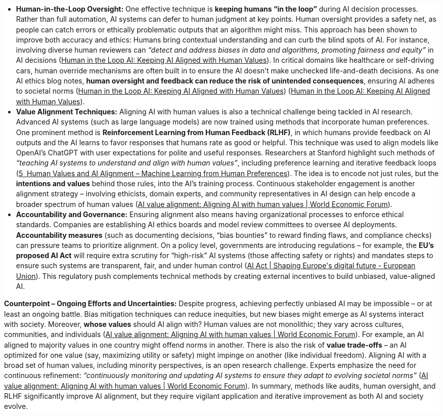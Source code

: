 - **Human-in-the-Loop Oversight:** One effective technique is **keeping humans “in the loop”** during AI decision processes. Rather than full automation, AI systems can defer to human judgment at key points. Human oversight provides a safety net, as people can catch errors or ethically problematic outputs that an algorithm might miss. This approach has been shown to improve both accuracy and ethics: Humans bring contextual understanding and can curb the blind spots of AI. For instance, involving diverse human reviewers can *“detect and address biases in data and algorithms, promoting fairness and equity”* in AI decisions ([Human in the Loop AI: Keeping AI Aligned with Human Values](https://www.holisticai.com/blog/human-in-the-loop-ai#:~:text=healthcare%2C%20finance%2C%20and%20autonomous%20driving%2C,world%20applications)). In critical domains like healthcare or self-driving cars, human override mechanisms are often built in to ensure the AI doesn’t make unchecked life-and-death decisions. As one AI ethics blog notes, **human oversight and feedback can reduce the risk of unintended consequences**, ensuring AI adheres to societal norms ([Human in the Loop AI: Keeping AI Aligned with Human Values](https://www.holisticai.com/blog/human-in-the-loop-ai#:~:text=,changing%20environments%20or%20new%20information)) ([Human in the Loop AI: Keeping AI Aligned with Human Values](https://www.holisticai.com/blog/human-in-the-loop-ai#:~:text=healthcare%2C%20finance%2C%20and%20autonomous%20driving%2C,world%20applications)).  
- **Value Alignment Techniques:** Aligning AI with human values is also a technical challenge being tackled in AI research. Advanced AI systems (such as large language models) are now trained using methods that incorporate human preferences. One prominent method is **Reinforcement Learning from Human Feedback (RLHF)**, in which humans provide feedback on AI outputs and the AI learns to favor responses that humans rate as good or helpful. This technique was used to align models like OpenAI’s ChatGPT with user expectations for polite and useful responses. Researchers at Stanford highlight such methods of *“teaching AI systems to understand and align with human values”*, including preference learning and iterative feedback loops ([5  Human Values and AI Alignment – Machine Learning from Human Preferences](https://ai.stanford.edu/~sttruong/mlhp/src/005-align.html#:~:text=addressing%20bias%20in%20AI%2C%20and,We%20then)). The idea is to encode not just rules, but the **intentions and values** behind those rules, into the AI’s training process. Continuous stakeholder engagement is another alignment strategy – involving ethicists, domain experts, and community representatives in AI design can help encode a broader spectrum of human values ([AI value alignment: Aligning AI with human values       | World Economic Forum](https://www.weforum.org/stories/2024/10/ai-value-alignment-how-we-can-align-artificial-intelligence-with-human-values/#:~:text=,that%20align%20with%20human%20values)).  
- **Accountability and Governance:** Ensuring alignment also means having organizational processes to enforce ethical standards. Companies are establishing AI ethics boards and model review committees to oversee AI deployments. **Accountability measures** (such as documenting decisions, “bias bounties” to reward finding flaws, and compliance checks) can pressure teams to prioritize alignment. On a policy level, governments are introducing regulations – for example, the **EU’s proposed AI Act** will require extra scrutiny for “high-risk” AI systems (those affecting safety or rights) and mandates steps to ensure such systems are transparent, fair, and under human control ([AI Act | Shaping Europe's digital future - European Union](https://digital-strategy.ec.europa.eu/en/policies/regulatory-framework-ai#:~:text=AI%20Act%20,%C2%B7%20Individual%20criminal%20offence)). This regulatory push complements technical methods by creating external incentives to build unbiased, value-aligned AI.

**Counterpoint – Ongoing Efforts and Uncertainties:** Despite progress, achieving perfectly unbiased AI may be impossible – or at least an ongoing battle. Bias mitigation techniques can reduce inequities, but new biases might emerge as AI systems interact with society. Moreover, **whose values** should AI align with? Human values are not monolithic; they vary across cultures, communities, and individuals ([AI value alignment: Aligning AI with human values       | World Economic Forum](https://www.weforum.org/stories/2024/10/ai-value-alignment-how-we-can-align-artificial-intelligence-with-human-values/#:~:text=,that%20align%20with%20human%20values)). For example, an AI aligned to majority values in one country might offend norms in another. There is also the risk of **value trade-offs** – an AI optimized for one value (say, maximizing utility or safety) might impinge on another (like individual freedom). Aligning AI with a broad set of human values, including minority perspectives, is an open research challenge. Experts emphasize the need for continuous refinement: *“continuously monitoring and updating AI systems to ensure they adapt to evolving societal norms”* ([AI value alignment: Aligning AI with human values       | World Economic Forum](https://www.weforum.org/stories/2024/10/ai-value-alignment-how-we-can-align-artificial-intelligence-with-human-values/#:~:text=The%20challenge%20lies%20in%20operationalizing,societal%20norms%20and%20ethical%20standards)). In summary, methods like audits, human oversight, and RLHF significantly improve AI alignment, but they require vigilant application and iterative improvement as both AI and society evolve.

